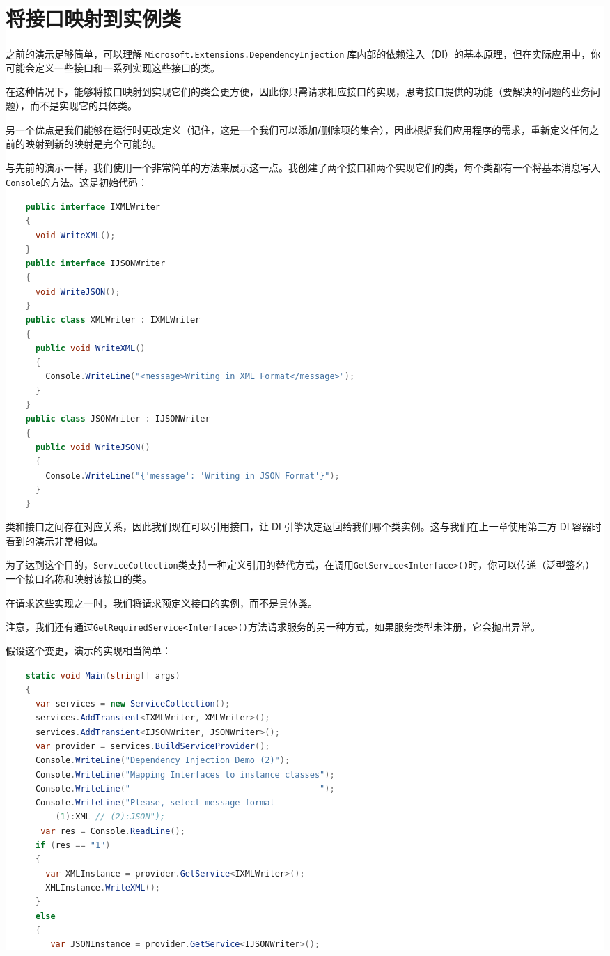 # 将接口映射到实例类

之前的演示足够简单，可以理解 `Microsoft.Extensions.DependencyInjection` 库内部的依赖注入（DI）的基本原理，但在实际应用中，你可能会定义一些接口和一系列实现这些接口的类。

在这种情况下，能够将接口映射到实现它们的类会更方便，因此你只需请求相应接口的实现，思考接口提供的功能（要解决的问题的业务问题），而不是实现它的具体类。

另一个优点是我们能够在运行时更改定义（记住，这是一个我们可以添加/删除项的集合），因此根据我们应用程序的需求，重新定义任何之前的映射到新的映射是完全可能的。

与先前的演示一样，我们使用一个非常简单的方法来展示这一点。我创建了两个接口和两个实现它们的类，每个类都有一个将基本消息写入`Console`的方法。这是初始代码：

```cs
    public interface IXMLWriter 
    { 
      void WriteXML(); 
    } 
    public interface IJSONWriter 
    { 
      void WriteJSON(); 
    } 
    public class XMLWriter : IXMLWriter 
    { 
      public void WriteXML() 
      { 
        Console.WriteLine("<message>Writing in XML Format</message>"); 
      } 
    } 
    public class JSONWriter : IJSONWriter 
    { 
      public void WriteJSON() 
      { 
        Console.WriteLine("{'message': 'Writing in JSON Format'}"); 
      } 
    } 
```

类和接口之间存在对应关系，因此我们现在可以引用接口，让 DI 引擎决定返回给我们哪个类实例。这与我们在上一章使用第三方 DI 容器时看到的演示非常相似。

为了达到这个目的，`ServiceCollection`类支持一种定义引用的替代方式，在调用`GetService<Interface>()`时，你可以传递（泛型签名）一个接口名称和映射该接口的类。

在请求这些实现之一时，我们将请求预定义接口的实例，而不是具体类。

注意，我们还有通过`GetRequiredService<Interface>()`方法请求服务的另一种方式，如果服务类型未注册，它会抛出异常。

假设这个变更，演示的实现相当简单：

```cs
    static void Main(string[] args) 
    { 
      var services = new ServiceCollection(); 
      services.AddTransient<IXMLWriter, XMLWriter>(); 
      services.AddTransient<IJSONWriter, JSONWriter>(); 
      var provider = services.BuildServiceProvider(); 
      Console.WriteLine("Dependency Injection Demo (2)"); 
      Console.WriteLine("Mapping Interfaces to instance classes"); 
      Console.WriteLine("--------------------------------------"); 
      Console.WriteLine("Please, select message format 
          (1):XML // (2):JSON"); 
       var res = Console.ReadLine(); 
      if (res == "1") 
      { 
        var XMLInstance = provider.GetService<IXMLWriter>(); 
        XMLInstance.WriteXML(); 
      } 
      else 
      { 
         var JSONInstance = provider.GetService<IJSONWriter>(); 
```